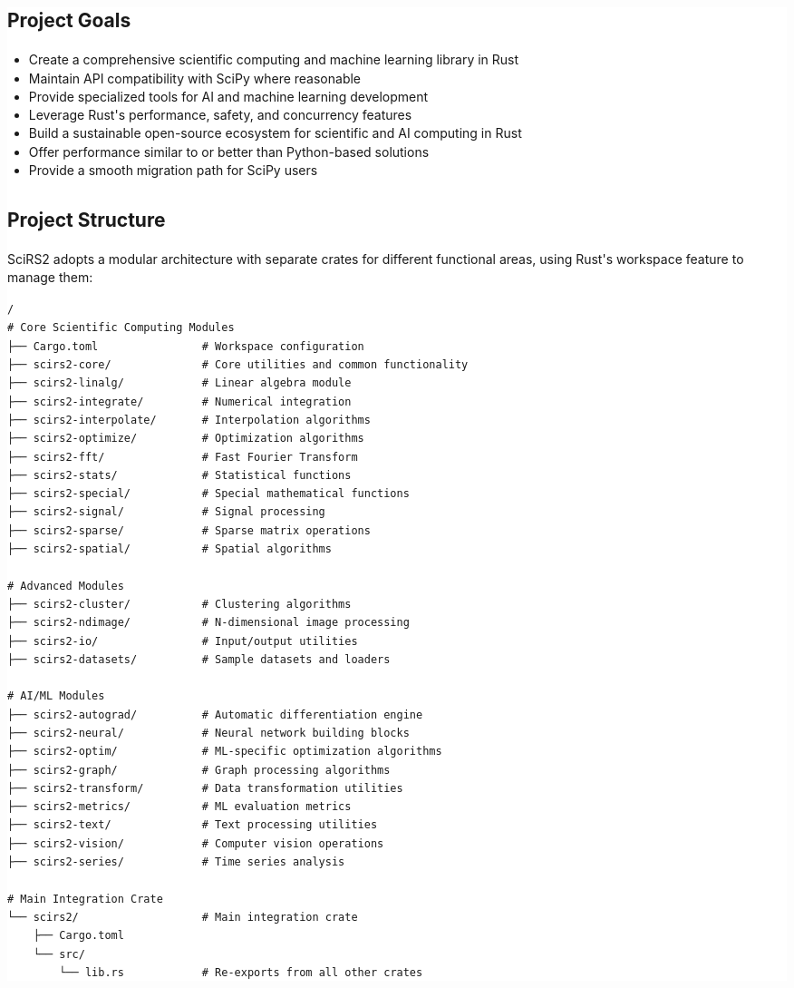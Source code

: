 ## Project Goals

- Create a comprehensive scientific computing and machine learning library in Rust
- Maintain API compatibility with SciPy where reasonable
- Provide specialized tools for AI and machine learning development
- Leverage Rust's performance, safety, and concurrency features
- Build a sustainable open-source ecosystem for scientific and AI computing in Rust
- Offer performance similar to or better than Python-based solutions
- Provide a smooth migration path for SciPy users

## Project Structure

SciRS2 adopts a modular architecture with separate crates for different functional areas, using Rust's workspace feature to manage them:

```
/
# Core Scientific Computing Modules
├── Cargo.toml                # Workspace configuration
├── scirs2-core/              # Core utilities and common functionality
├── scirs2-linalg/            # Linear algebra module
├── scirs2-integrate/         # Numerical integration
├── scirs2-interpolate/       # Interpolation algorithms
├── scirs2-optimize/          # Optimization algorithms
├── scirs2-fft/               # Fast Fourier Transform
├── scirs2-stats/             # Statistical functions
├── scirs2-special/           # Special mathematical functions
├── scirs2-signal/            # Signal processing
├── scirs2-sparse/            # Sparse matrix operations
├── scirs2-spatial/           # Spatial algorithms

# Advanced Modules
├── scirs2-cluster/           # Clustering algorithms
├── scirs2-ndimage/           # N-dimensional image processing
├── scirs2-io/                # Input/output utilities
├── scirs2-datasets/          # Sample datasets and loaders

# AI/ML Modules
├── scirs2-autograd/          # Automatic differentiation engine
├── scirs2-neural/            # Neural network building blocks
├── scirs2-optim/             # ML-specific optimization algorithms
├── scirs2-graph/             # Graph processing algorithms
├── scirs2-transform/         # Data transformation utilities
├── scirs2-metrics/           # ML evaluation metrics
├── scirs2-text/              # Text processing utilities
├── scirs2-vision/            # Computer vision operations
├── scirs2-series/            # Time series analysis

# Main Integration Crate
└── scirs2/                   # Main integration crate
    ├── Cargo.toml
    └── src/
        └── lib.rs            # Re-exports from all other crates
```
